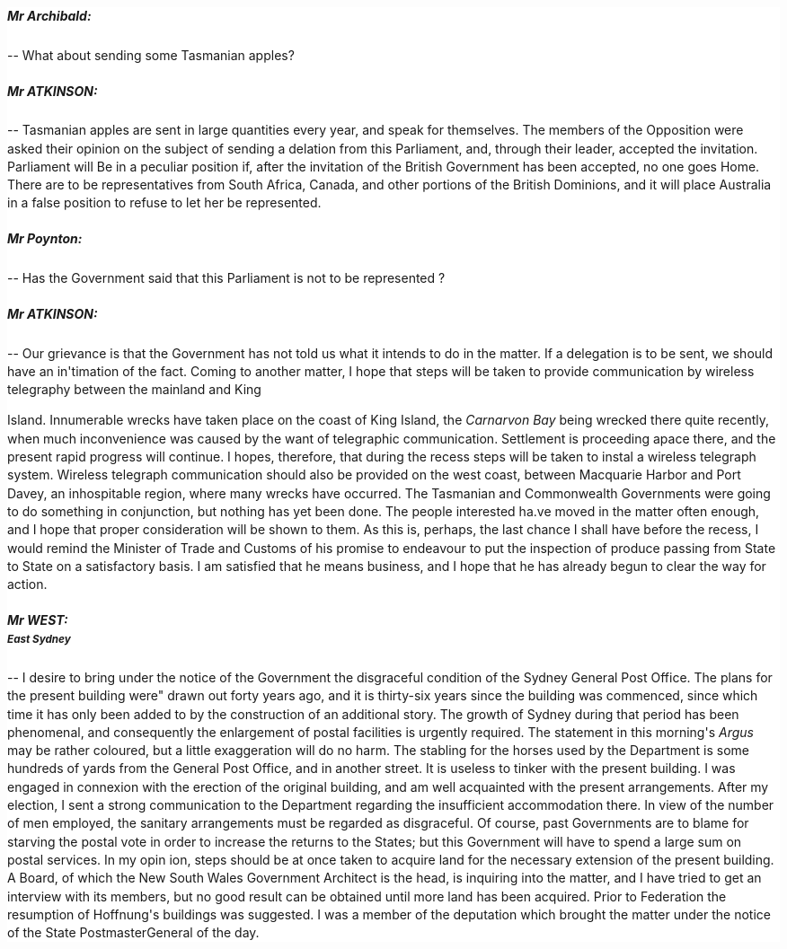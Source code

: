 ##### Mr Archibald:

--  What about sending some Tasmanian apples? 

##### Mr ATKINSON:

-- Tasmanian apples are sent in large quantities every year, and speak for themselves. The members of the Opposition were asked their opinion on the subject of sending a delation from this Parliament, and, through their leader, accepted the invitation. Parliament will Be in a peculiar position if, after the invitation of the British Government has been accepted, no one goes Home. There are to be representatives from South Africa, Canada, and other portions of the British Dominions, and it will place Australia in a false position to refuse to let her be represented. 

##### Mr Poynton:

--  Has the Government said that this Parliament is not to be represented ? 

##### Mr ATKINSON:

-- Our grievance is that the Government has not told us what it intends to do in the matter. If a delegation is to be sent, we should have an in'timation of the fact. Coming to another matter, I hope that steps will be taken to provide communication by wireless telegraphy between the mainland and King 

Island. Innumerable wrecks have taken place on the coast of King Island, the  *Carnarvon Bay*  being wrecked there quite recently, when much inconvenience was caused by the want of telegraphic communication. Settlement is proceeding apace there, and the present rapid progress will continue. I hopes, therefore, that during the recess steps will be taken to instal a wireless telegraph system. Wireless telegraph communication should also be provided on the west coast, between Macquarie Harbor and Port Davey, an inhospitable region, where many wrecks have occurred. The Tasmanian and Commonwealth Governments were going to do something in conjunction, but nothing has yet been done. The people interested ha.ve moved in the matter often enough, and I hope that proper consideration will be shown to them. As this is, perhaps, the last chance I shall have before the recess, I would remind the Minister of Trade and Customs of his promise to endeavour to put the inspection of produce passing from State to State on a satisfactory basis. I am satisfied that he means business, and I hope that he has already begun to clear the way for action. 

##### Mr WEST:<br><small class="text-muted">East Sydney</small>

-- I desire to bring under the notice of the Government the disgraceful condition of the Sydney General Post Office. The plans for the present building were" drawn out forty years ago, and it is thirty-six years since the building was commenced, since which time it has only been added to by the construction of an additional story. The growth of Sydney during that period has been phenomenal, and consequently the enlargement of postal facilities is urgently required. The statement in this morning's  *Argus*  may be rather coloured, but a little exaggeration will do no harm. The stabling for the horses used by the Department is some hundreds of yards from the General Post Office, and in another street. It is useless to tinker with the present building. I was engaged in connexion with the erection of the original building, and am well acquainted with the present arrangements. After my election, I sent a strong communication to the Department regarding the insufficient accommodation there. In view of the number of men employed, the sanitary arrangements must be regarded as disgraceful. Of course, past Governments are to blame for starving the postal vote in order to increase the returns to the States; but this Government will have to spend a large sum on postal services. In my opin ion, steps should be at once taken to acquire land for the necessary extension of the present building. A Board, of which the New South Wales Government Architect is the head, is inquiring into the matter, and I have  tried  to get an interview with its members, but no good result can be obtained until more land has been acquired. Prior to Federation the resumption of Hoffnung's buildings was suggested. I was a member of the deputation which brought the matter under the notice of the State PostmasterGeneral of the day. 
